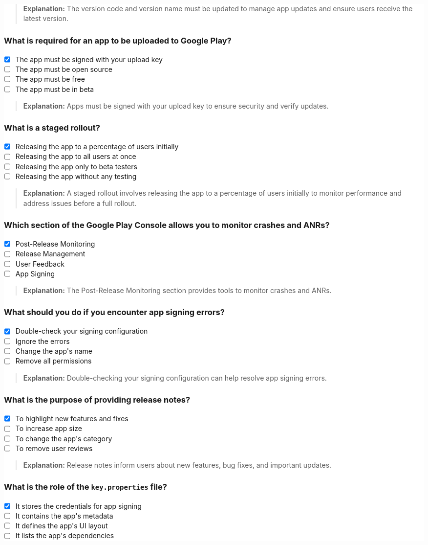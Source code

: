 > **Explanation:** The version code and version name must be updated to manage app updates and ensure users receive the latest version.

### What is required for an app to be uploaded to Google Play?

- [x] The app must be signed with your upload key
- [ ] The app must be open source
- [ ] The app must be free
- [ ] The app must be in beta

> **Explanation:** Apps must be signed with your upload key to ensure security and verify updates.

### What is a staged rollout?

- [x] Releasing the app to a percentage of users initially
- [ ] Releasing the app to all users at once
- [ ] Releasing the app only to beta testers
- [ ] Releasing the app without any testing

> **Explanation:** A staged rollout involves releasing the app to a percentage of users initially to monitor performance and address issues before a full rollout.

### Which section of the Google Play Console allows you to monitor crashes and ANRs?

- [x] Post-Release Monitoring
- [ ] Release Management
- [ ] User Feedback
- [ ] App Signing

> **Explanation:** The Post-Release Monitoring section provides tools to monitor crashes and ANRs.

### What should you do if you encounter app signing errors?

- [x] Double-check your signing configuration
- [ ] Ignore the errors
- [ ] Change the app's name
- [ ] Remove all permissions

> **Explanation:** Double-checking your signing configuration can help resolve app signing errors.

### What is the purpose of providing release notes?

- [x] To highlight new features and fixes
- [ ] To increase app size
- [ ] To change the app's category
- [ ] To remove user reviews

> **Explanation:** Release notes inform users about new features, bug fixes, and important updates.

### What is the role of the `key.properties` file?

- [x] It stores the credentials for app signing
- [ ] It contains the app's metadata
- [ ] It defines the app's UI layout
- [ ] It lists the app's dependencies
